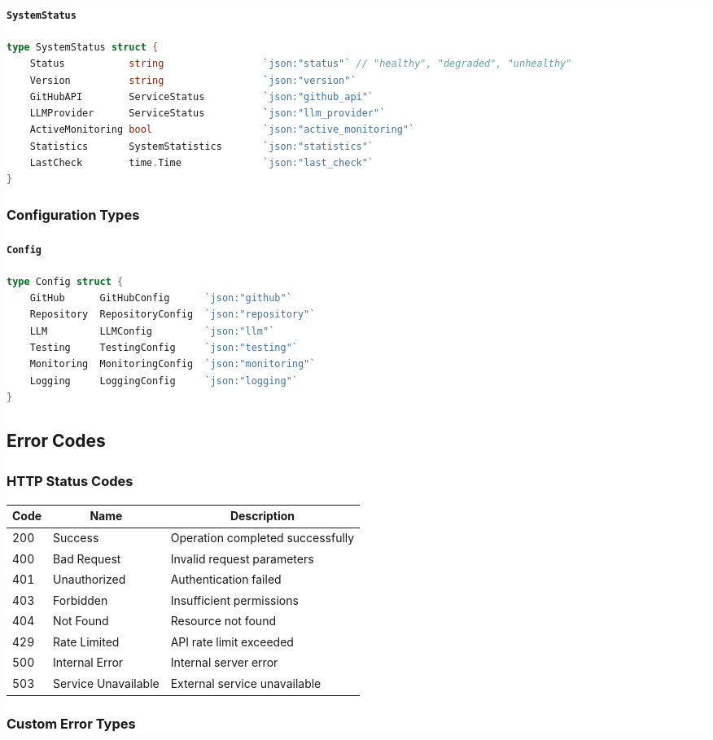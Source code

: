 #### `SystemStatus`

```go
type SystemStatus struct {
    Status           string                 `json:"status"` // "healthy", "degraded", "unhealthy"
    Version          string                 `json:"version"`
    GitHubAPI        ServiceStatus          `json:"github_api"`
    LLMProvider      ServiceStatus          `json:"llm_provider"`
    ActiveMonitoring bool                   `json:"active_monitoring"`
    Statistics       SystemStatistics       `json:"statistics"`
    LastCheck        time.Time              `json:"last_check"`
}
```

### Configuration Types

#### `Config`

```go
type Config struct {
    GitHub      GitHubConfig      `json:"github"`
    Repository  RepositoryConfig  `json:"repository"`
    LLM         LLMConfig         `json:"llm"`
    Testing     TestingConfig     `json:"testing"`
    Monitoring  MonitoringConfig  `json:"monitoring"`
    Logging     LoggingConfig     `json:"logging"`
}
```

## Error Codes

### HTTP Status Codes

| Code | Name | Description |
|------|------|-------------|
| 200 | Success | Operation completed successfully |
| 400 | Bad Request | Invalid request parameters |
| 401 | Unauthorized | Authentication failed |
| 403 | Forbidden | Insufficient permissions |
| 404 | Not Found | Resource not found |
| 429 | Rate Limited | API rate limit exceeded |
| 500 | Internal Error | Internal server error |
| 503 | Service Unavailable | External service unavailable |

### Custom Error Types
